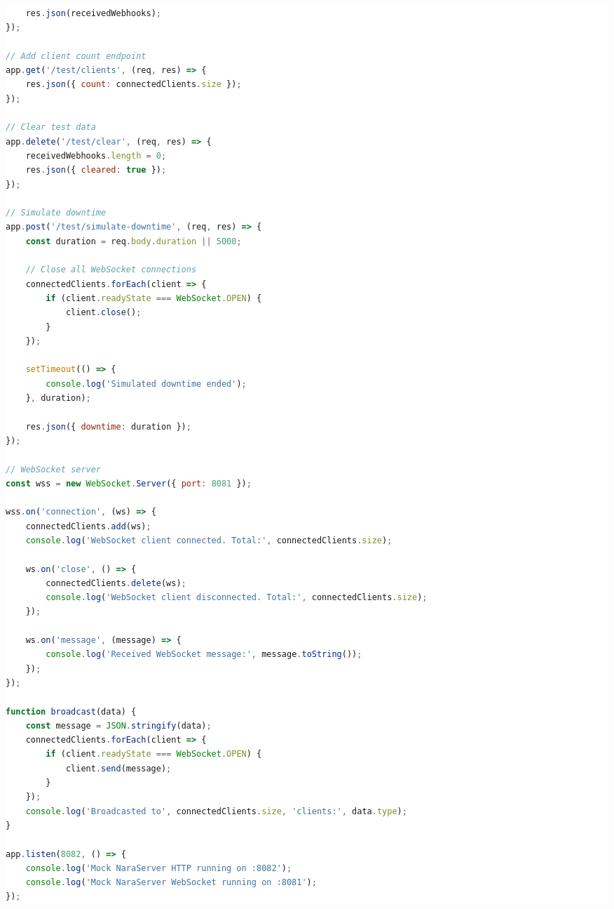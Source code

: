 ```javascript
    res.json(receivedWebhooks);
});

// Add client count endpoint
app.get('/test/clients', (req, res) => {
    res.json({ count: connectedClients.size });
});

// Clear test data
app.delete('/test/clear', (req, res) => {
    receivedWebhooks.length = 0;
    res.json({ cleared: true });
});

// Simulate downtime
app.post('/test/simulate-downtime', (req, res) => {
    const duration = req.body.duration || 5000;
    
    // Close all WebSocket connections
    connectedClients.forEach(client => {
        if (client.readyState === WebSocket.OPEN) {
            client.close();
        }
    });
    
    setTimeout(() => {
        console.log('Simulated downtime ended');
    }, duration);
    
    res.json({ downtime: duration });
});

// WebSocket server
const wss = new WebSocket.Server({ port: 8081 });

wss.on('connection', (ws) => {
    connectedClients.add(ws);
    console.log('WebSocket client connected. Total:', connectedClients.size);
    
    ws.on('close', () => {
        connectedClients.delete(ws);
        console.log('WebSocket client disconnected. Total:', connectedClients.size);
    });
    
    ws.on('message', (message) => {
        console.log('Received WebSocket message:', message.toString());
    });
});

function broadcast(data) {
    const message = JSON.stringify(data);
    connectedClients.forEach(client => {
        if (client.readyState === WebSocket.OPEN) {
            client.send(message);
        }
    });
    console.log('Broadcasted to', connectedClients.size, 'clients:', data.type);
}

app.listen(8082, () => {
    console.log('Mock NaraServer HTTP running on :8082');
    console.log('Mock NaraServer WebSocket running on :8081');
});
```